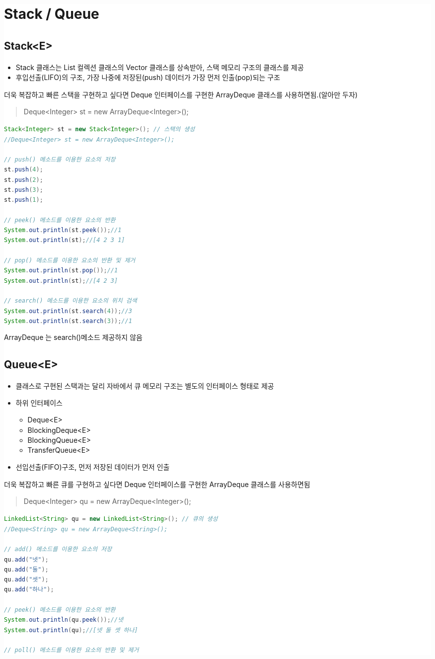 # Stack / Queue

## Stack\<E>

- Stack 클래스는 List 컬렉션 클래스의 Vector 클래스를 상속받아, 스택 메모리 구조의 클래스를 제공
- 후입선출(LIFO)의 구조, 가장 나중에 저장된(push) 데이터가 가장 먼저 인출(pop)되는 구조

더욱 복잡하고 빠른 스택을 구현하고 싶다면 Deque 인터페이스를 구현한 ArrayDeque 클래스를 사용하면됨.(알아만 두자)

> Deque\<Integer> st = new ArrayDeque\<Integer\>();

```java
Stack<Integer> st = new Stack<Integer>(); // 스택의 생성
//Deque<Integer> st = new ArrayDeque<Integer>();
 
// push() 메소드를 이용한 요소의 저장
st.push(4);
st.push(2);
st.push(3);
st.push(1);
 
// peek() 메소드를 이용한 요소의 반환
System.out.println(st.peek());//1
System.out.println(st);//[4 2 3 1]
 
// pop() 메소드를 이용한 요소의 반환 및 제거
System.out.println(st.pop());//1
System.out.println(st);//[4 2 3]
 
// search() 메소드를 이용한 요소의 위치 검색
System.out.println(st.search(4));//3
System.out.println(st.search(3));//1
```

ArrayDeque 는 search()메소드 제공하지 않음

## Queue\<E>

- 클래스로 구현된 스택과는 달리 자바에서 큐 메모리 구조는 별도의 인터페이스 형태로 제공
- 하위 인터페이스
  - Deque\<E>
  - BlockingDeque\<E>
  - BlockingQueue\<E>
  - TransferQueue\<E>

- 선입선출(FIFO)구조, 먼저 저장된 데이터가 먼저 인출

더욱 복잡하고 빠른 큐를 구현하고 싶다면 Deque 인터페이스를 구현한 ArrayDeque 클래스를 사용하면됨

> Deque\<Integer\> qu = new ArrayDeque\<Integer>();

```java
LinkedList<String> qu = new LinkedList<String>(); // 큐의 생성
//Deque<String> qu = new ArrayDeque<String>();
 
// add() 메소드를 이용한 요소의 저장
qu.add("넷");
qu.add("둘");
qu.add("셋");
qu.add("하나");
 
// peek() 메소드를 이용한 요소의 반환
System.out.println(qu.peek());//넷
System.out.println(qu);//[넷 둘 셋 하나]
 
// poll() 메소드를 이용한 요소의 반환 및 제거
```